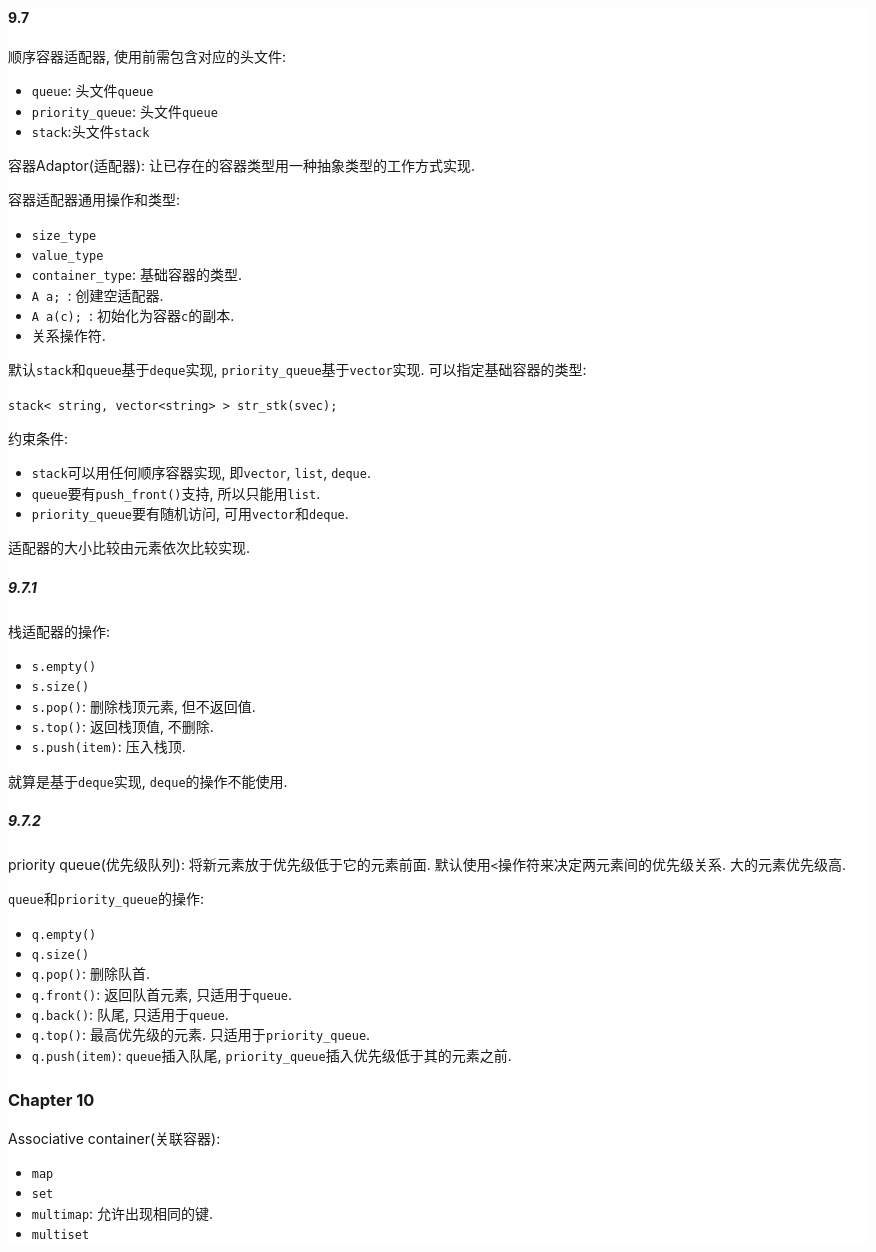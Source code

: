 #### 9.7
顺序容器适配器, 使用前需包含对应的头文件:
- `queue`: 头文件`queue`
- `priority_queue`: 头文件`queue`
- `stack`:头文件`stack`

容器Adaptor(适配器): 让已存在的容器类型用一种抽象类型的工作方式实现.

容器适配器通用操作和类型:
- `size_type`
- `value_type`
- `container_type`: 基础容器的类型.
- `A a; `: 创建空适配器.
- `A a(c); `: 初始化为容器`c`的副本.
- 关系操作符.

默认`stack`和`queue`基于`deque`实现, `priority_queue`基于`vector`实现.
可以指定基础容器的类型:
```
stack< string, vector<string> > str_stk(svec);
```
约束条件:
- `stack`可以用任何顺序容器实现, 即`vector`, `list`, `deque`.
- `queue`要有`push_front()`支持, 所以只能用`list`.
- `priority_queue`要有随机访问, 可用`vector`和`deque`.

适配器的大小比较由元素依次比较实现.

##### 9.7.1
栈适配器的操作:
- `s.empty()`
- `s.size()`
- `s.pop()`: 删除栈顶元素, 但不返回值.
- `s.top()`: 返回栈顶值, 不删除.
- `s.push(item)`: 压入栈顶.

就算是基于`deque`实现, `deque`的操作不能使用.

##### 9.7.2
priority queue(优先级队列): 将新元素放于优先级低于它的元素前面.
默认使用`<`操作符来决定两元素间的优先级关系. 大的元素优先级高.

`queue`和`priority_queue`的操作:
- `q.empty()`
- `q.size()`
- `q.pop()`: 删除队首.
- `q.front()`: 返回队首元素, 只适用于`queue`.
- `q.back()`: 队尾, 只适用于`queue`.
- `q.top()`: 最高优先级的元素. 只适用于`priority_queue`.
- `q.push(item)`: `queue`插入队尾, `priority_queue`插入优先级低于其的元素之前.


### Chapter 10
Associative container(关联容器):
- `map`
- `set`
- `multimap`: 允许出现相同的键.
- `multiset`
